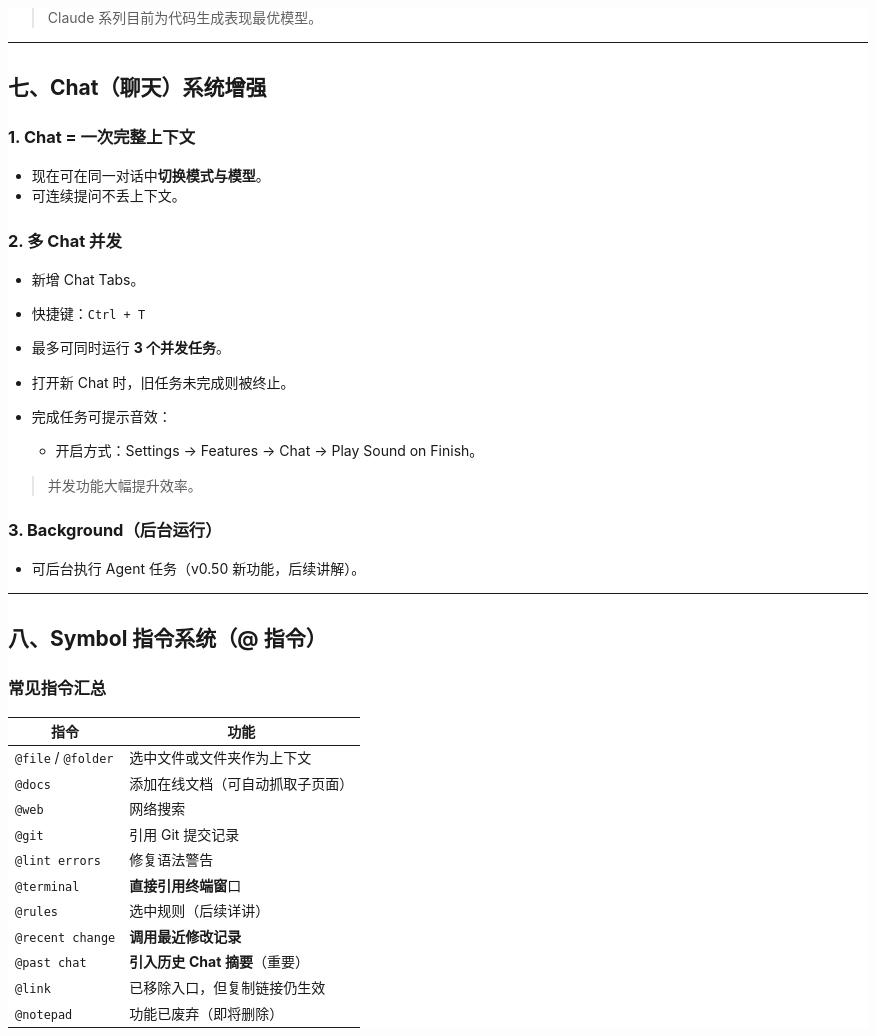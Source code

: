 > Claude 系列目前为代码生成表现最优模型。

---

## 七、Chat（聊天）系统增强

### 1. Chat = 一次完整上下文

* 现在可在同一对话中**切换模式与模型**。
* 可连续提问不丢上下文。

### 2. 多 Chat 并发

* 新增 Chat Tabs。
* 快捷键：`Ctrl + T`
* 最多可同时运行 **3 个并发任务**。
* 打开新 Chat 时，旧任务未完成则被终止。
* 完成任务可提示音效：

  * 开启方式：Settings → Features → Chat → Play Sound on Finish。

> 并发功能大幅提升效率。

### 3. Background（后台运行）

* 可后台执行 Agent 任务（v0.50 新功能，后续讲解）。

---

## 八、Symbol 指令系统（@ 指令）

### 常见指令汇总

| 指令                  | 功能               |
| ------------------- | ---------------- |
| `@file` / `@folder` | 选中文件或文件夹作为上下文    |
| `@docs`             | 添加在线文档（可自动抓取子页面） |
| `@web`              | 网络搜索             |
| `@git`              | 引用 Git 提交记录      |
| `@lint errors`      | 修复语法警告           |
| `@terminal`         | **直接引用终端窗**口         |
| `@rules`            | 选中规则（后续详讲）       |
| `@recent change`    | **调用最近修改记录**         |
| `@past chat`        | **引入历史 Chat 摘要**（重要）     |
| `@link`             | 已移除入口，但复制链接仍生效   |
| `@notepad`          | 功能已废弃（即将删除）      |

